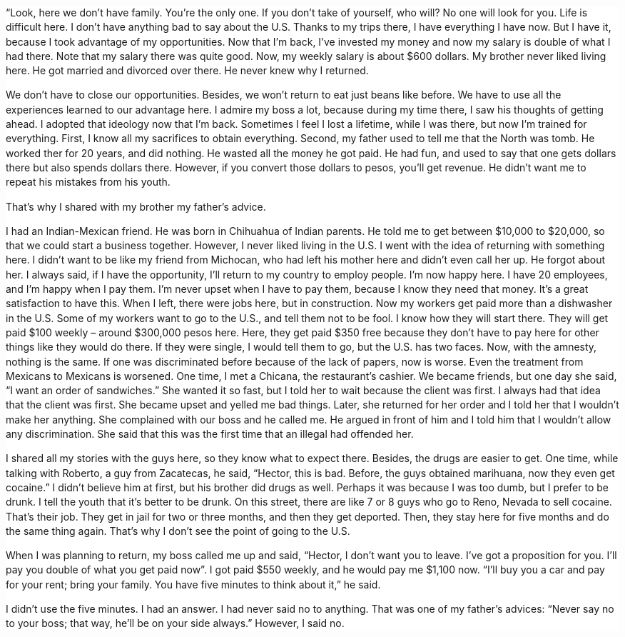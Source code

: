 “Look, here we don’t have family. You’re the only one. If you don’t take of yourself, who will? No one will look for you. Life is difficult here. I don’t have anything bad to say about the U.S. Thanks to my trips there, I have everything I have now. But I have it, because I took advantage of my opportunities. Now that I’m back, I’ve invested my money and now my salary is double of what I had there. Note that my salary there was quite good. Now, my weekly salary is about $600 dollars. My brother never liked living here. He got married and divorced over there. He never knew why I returned.

We don’t have to close our opportunities. Besides, we won’t return to eat just beans like before. We have to use all the experiences learned to our advantage here. I admire my boss a lot, because during my time there, I saw his thoughts of getting ahead. I adopted that ideology now that I’m back. Sometimes I feel I lost a lifetime, while I was there, but now I’m trained for everything. First, I know all my sacrifices to obtain everything. Second, my father used to tell me that the North was tomb. He worked ther for 20 years, and did nothing. He wasted all the money he got paid. He had fun, and used to say that one gets dollars there but also spends dollars there. However, if you convert those dollars to pesos, you’ll get revenue. He didn’t want me to repeat his mistakes from his youth.

That’s why I shared with my brother my father’s advice.

I had an Indian-Mexican friend. He was born in Chihuahua of Indian parents. He told me to get between $10,000 to $20,000, so that we could start a business together. However, I never liked living in the U.S. I went with the idea of returning with something here. I didn’t want to be like my friend from Michocan, who had left his mother here and didn’t even call her up. He forgot about her. I always said, if I have the opportunity, I’ll return to my country to employ people. I’m now happy here. I have 20 employees, and I’m happy when I pay them. I’m never upset when I have to pay them, because I know they need that money. It’s a great satisfaction to have this. When I left, there were jobs here, but in construction. Now my workers get paid more than a dishwasher in the U.S. Some of my workers want to go to the U.S., and tell them not to be fool. I know how they will start there. They will get paid $100 weekly – around $300,000 pesos here. Here, they get paid $350 free because they don’t have to pay here for other things like they would do there. If they were single, I would tell them to go, but the U.S. has two faces. Now, with the amnesty, nothing is the same. If one was discriminated before because of the lack of papers, now is worse. Even the treatment from Mexicans to Mexicans is worsened. One time, I met a Chicana, the restaurant’s cashier. We became friends, but one day she said, “I want an order of sandwiches.” She wanted it so fast, but I told her to wait because the client was first. I always had that idea that the client was first. She became upset and yelled me bad things. Later, she returned for her order and I told her that I wouldn’t make her anything. She complained with our boss and he called me. He argued in front of him and I told him that I wouldn’t allow any discrimination. She said that this was the first time that an illegal had offended her.

I shared all my stories with the guys here, so they know what to expect there. Besides, the drugs are easier to get. One time, while talking with Roberto, a guy from Zacatecas, he said, “Hector, this is bad. Before, the guys obtained marihuana, now they even get cocaine.” I didn’t believe him at first, but his brother did drugs as well. Perhaps it was because I was too dumb, but I prefer to be drunk. I tell the youth that it’s better to be drunk. On this street, there are like 7 or 8 guys who go to Reno, Nevada to sell cocaine. That’s their job. They get in jail for two or three months, and then they get deported. Then, they stay here for five months and do the same thing again. That’s why I don’t see the point of going to the U.S.

When I was planning to return, my boss called me up and said, “Hector, I don’t want you to leave. I’ve got a proposition for you. I’ll pay you double of what you get paid now”. I got paid $550 weekly, and he would pay me $1,100 now. “I’ll buy you a car and pay for your rent; bring your family. You have five minutes to think about it,” he said.

I didn’t use the five minutes. I had an answer. I had never said no to anything. That was one of my father’s advices: “Never say no to your boss; that way, he’ll be on your side always.” However, I said no.
